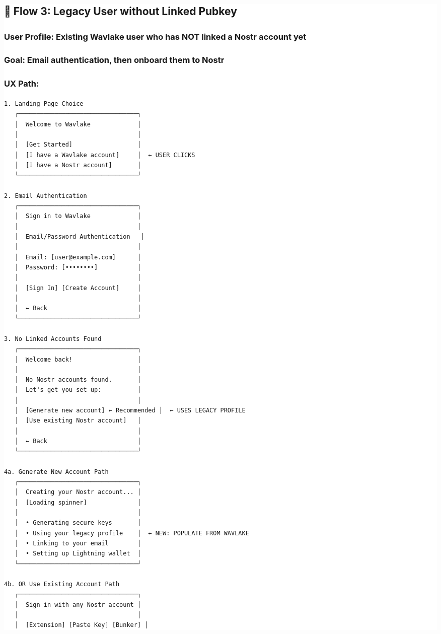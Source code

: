 ## 📧 **Flow 3: Legacy User without Linked Pubkey**

### **User Profile**: Existing Wavlake user who has NOT linked a Nostr account yet
### **Goal**: Email authentication, then onboard them to Nostr

### **UX Path**:
```
1. Landing Page Choice
   ┌─────────────────────────────────┐
   │  Welcome to Wavlake             │
   │                                 │
   │  [Get Started]                  │
   │  [I have a Wavlake account]     │  ← USER CLICKS
   │  [I have a Nostr account]       │
   └─────────────────────────────────┘

2. Email Authentication
   ┌─────────────────────────────────┐
   │  Sign in to Wavlake             │
   │                                 │
   │  Email/Password Authentication   │
   │                                 │
   │  Email: [user@example.com]      │
   │  Password: [••••••••]           │
   │                                 │
   │  [Sign In] [Create Account]     │
   │                                 │
   │  ← Back                         │
   └─────────────────────────────────┘

3. No Linked Accounts Found
   ┌─────────────────────────────────┐
   │  Welcome back!                  │
   │                                 │
   │  No Nostr accounts found.       │
   │  Let's get you set up:          │
   │                                 │
   │  [Generate new account] ← Recommended │  ← USES LEGACY PROFILE
   │  [Use existing Nostr account]   │
   │                                 │
   │  ← Back                         │
   └─────────────────────────────────┘

4a. Generate New Account Path
   ┌─────────────────────────────────┐
   │  Creating your Nostr account... │
   │  [Loading spinner]              │
   │                                 │
   │  • Generating secure keys       │
   │  • Using your legacy profile    │  ← NEW: POPULATE FROM WAVLAKE
   │  • Linking to your email        │
   │  • Setting up Lightning wallet  │
   └─────────────────────────────────┘

4b. OR Use Existing Account Path
   ┌─────────────────────────────────┐
   │  Sign in with any Nostr account │
   │                                 │
   │  [Extension] [Paste Key] [Bunker] │
```